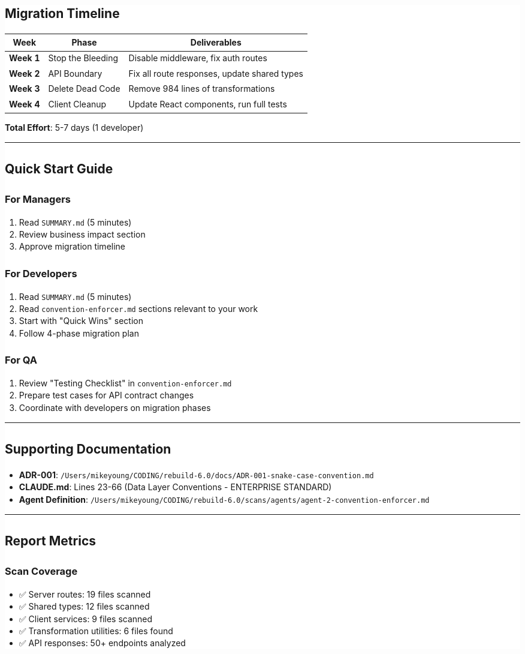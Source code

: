 
## Migration Timeline

| Week | Phase | Deliverables |
| --- | --- | --- |
| **Week 1** | Stop the Bleeding | Disable middleware, fix auth routes |
| **Week 2** | API Boundary | Fix all route responses, update shared types |
| **Week 3** | Delete Dead Code | Remove 984 lines of transformations |
| **Week 4** | Client Cleanup | Update React components, run full tests |

**Total Effort**: 5-7 days (1 developer)

---

## Quick Start Guide

### For Managers
1. Read `SUMMARY.md` (5 minutes)
2. Review business impact section
3. Approve migration timeline

### For Developers
1. Read `SUMMARY.md` (5 minutes)
2. Read `convention-enforcer.md` sections relevant to your work
3. Start with "Quick Wins" section
4. Follow 4-phase migration plan

### For QA
1. Review "Testing Checklist" in `convention-enforcer.md`
2. Prepare test cases for API contract changes
3. Coordinate with developers on migration phases

---

## Supporting Documentation

- **ADR-001**: `/Users/mikeyoung/CODING/rebuild-6.0/docs/ADR-001-snake-case-convention.md`
- **CLAUDE.md**: Lines 23-66 (Data Layer Conventions - ENTERPRISE STANDARD)
- **Agent Definition**: `/Users/mikeyoung/CODING/rebuild-6.0/scans/agents/agent-2-convention-enforcer.md`

---

## Report Metrics

### Scan Coverage
- ✅ Server routes: 19 files scanned
- ✅ Shared types: 12 files scanned
- ✅ Client services: 9 files scanned
- ✅ Transformation utilities: 6 files found
- ✅ API responses: 50+ endpoints analyzed
